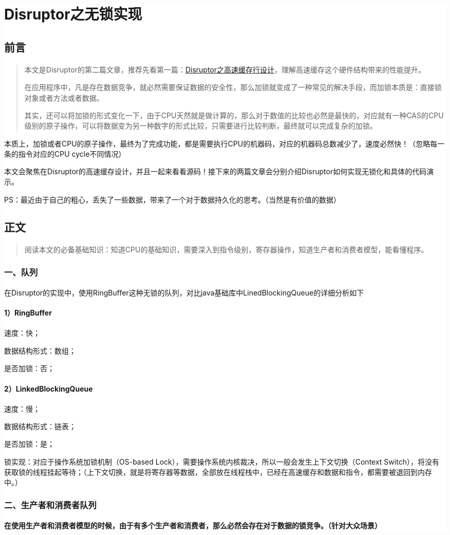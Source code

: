 # Disruptor之无锁实现

## 前言

> 本文是Disruptor的第二篇文章，推荐先看第一篇：[Disruptor之高速缓存行设计](https://www.copydays.org/2020/06/11/disruptor之高速缓存行设计/)，理解高速缓存这个硬件结构带来的性能提升。
>
> 在应用程序中，凡是存在数据竞争，就必然需要保证数据的安全性，那么加锁就变成了一种常见的解决手段，而加锁本质是：直接锁对象或者方法或者数据。
>
> 其实，还可以将加锁的形式变化一下，由于CPU天然就是做计算的，那么对于数值的比较也必然是最快的，对应就有一种CAS的CPU级别的原子操作，可以将数据变为另一种数字的形式比较，只需要进行比较判断，最终就可以完成复杂的加锁。

本质上，加锁或者CPU的原子操作，最终为了完成功能，都是需要执行CPU的机器码，对应的机器码总数减少了，速度必然快！（忽略每一条的指令对应的CPU cycle不同情况）



本文会聚焦在Disruptor的高速缓存设计，并且一起来看看源码！接下来的两篇文章会分别介绍Disruptor如何实现无锁化和具体的代码演示。

PS：最近由于自己的粗心，丢失了一些数据，带来了一个对于数据持久化的思考。（当然是有价值的数据）

## 正文

>阅读本文的必备基础知识：知道CPU的基础知识，需要深入到指令级别，寄存器操作，知道生产者和消费者模型，能看懂程序。
>

### 一、队列

在Disruptor的实现中，使用RingBuffer这种无锁的队列，对比java基础库中LinedBlockingQueue的详细分析如下

#### 1）RingBuffer

速度：快；

数据结构形式：数组；

是否加锁：否；



#### 2）LinkedBlockingQueue

速度：慢；

数据结构形式：链表；

是否加锁：是；

锁实现：对应于操作系统加锁机制（OS-based Lock），需要操作系统内核裁决，所以一般会发生上下文切换（Context Switch），将没有获取锁的线程挂起等待；（上下文切换，就是将寄存器等数据，全部放在线程栈中，已经在高速缓存和数据和指令，都需要被退回到内存中。）





### 二、生产者和消费者队列

**在使用生产者和消费者模型的时候，由于有多个生产者和消费者，那么必然会存在对于数据的锁竞争。（针对大众场景）**
